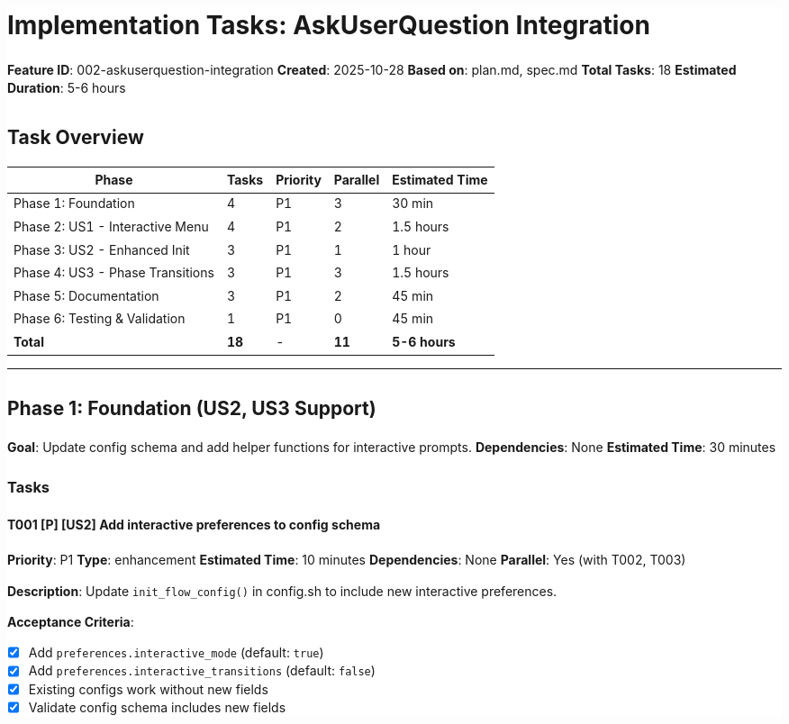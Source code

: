 # Implementation Tasks: AskUserQuestion Integration

**Feature ID**: 002-askuserquestion-integration
**Created**: 2025-10-28
**Based on**: plan.md, spec.md
**Total Tasks**: 18
**Estimated Duration**: 5-6 hours

## Task Overview

| Phase | Tasks | Priority | Parallel | Estimated Time |
|-------|-------|----------|----------|----------------|
| Phase 1: Foundation | 4 | P1 | 3 | 30 min |
| Phase 2: US1 - Interactive Menu | 4 | P1 | 2 | 1.5 hours |
| Phase 3: US2 - Enhanced Init | 3 | P1 | 1 | 1 hour |
| Phase 4: US3 - Phase Transitions | 3 | P1 | 3 | 1.5 hours |
| Phase 5: Documentation | 3 | P1 | 2 | 45 min |
| Phase 6: Testing & Validation | 1 | P1 | 0 | 45 min |
| **Total** | **18** | - | **11** | **5-6 hours** |

---

## Phase 1: Foundation (US2, US3 Support)

**Goal**: Update config schema and add helper functions for interactive prompts.
**Dependencies**: None
**Estimated Time**: 30 minutes

### Tasks

#### T001 [P] [US2] Add interactive preferences to config schema
**Priority**: P1
**Type**: enhancement
**Estimated Time**: 10 minutes
**Dependencies**: None
**Parallel**: Yes (with T002, T003)

**Description**:
Update `init_flow_config()` in config.sh to include new interactive preferences.

**Acceptance Criteria**:
- [x] Add `preferences.interactive_mode` (default: `true`)
- [x] Add `preferences.interactive_transitions` (default: `false`)
- [x] Existing configs work without new fields
- [x] Validate config schema includes new fields
